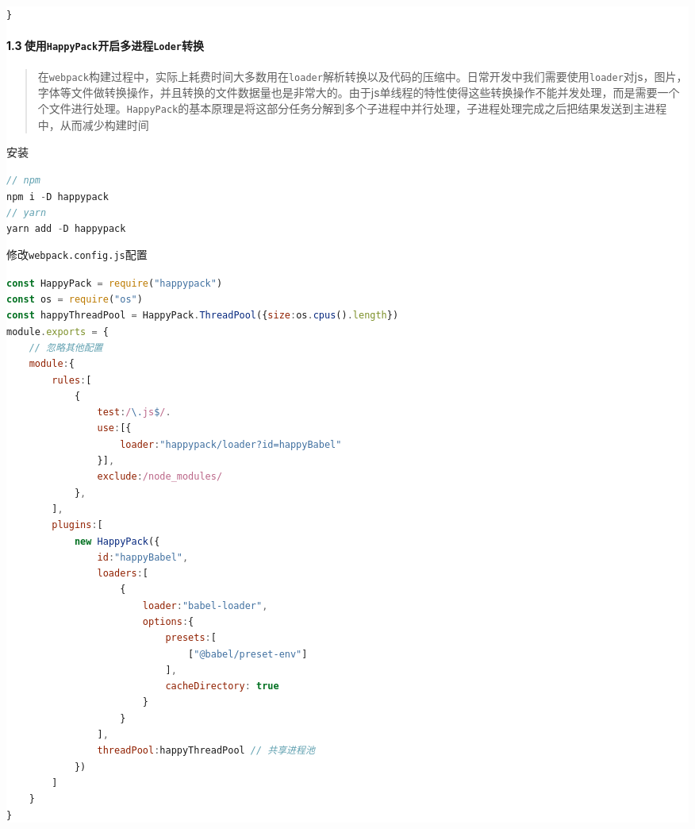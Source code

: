   ```javascript
  }
  ```

#### 1.3 使用`HappyPack`开启多进程`Loder`转换

> 在`webpack`构建过程中，实际上耗费时间大多数用在`loader`解析转换以及代码的压缩中。日常开发中我们需要使用`loader`对js，图片，字体等文件做转换操作，并且转换的文件数据量也是非常大的。由于js单线程的特性使得这些转换操作不能并发处理，而是需要一个个文件进行处理。`HappyPack`的基本原理是将这部分任务分解到多个子进程中并行处理，子进程处理完成之后把结果发送到主进程中，从而减少构建时间

安装

```javascript
// npm 
npm i -D happypack
// yarn 
yarn add -D happypack
```

修改`webpack.config.js`配置

```javascript
const HappyPack = require("happypack")
const os = require("os")
const happyThreadPool = HappyPack.ThreadPool({size:os.cpus().length})
module.exports = {
	// 忽略其他配置
	module:{
		rules:[
			{
				test:/\.js$/.
				use:[{
					loader:"happypack/loader?id=happyBabel"
				}],
				exclude:/node_modules/
			},
		],
		plugins:[
			new HappyPack({
				id:"happyBabel",
				loaders:[
					{
						loader:"babel-loader",
						options:{
							presets:[
								["@babel/preset-env"]
							],
							cacheDirectory: true
						}
					}
				],
				threadPool:happyThreadPool // 共享进程池
			})
		]
	}
}
```
